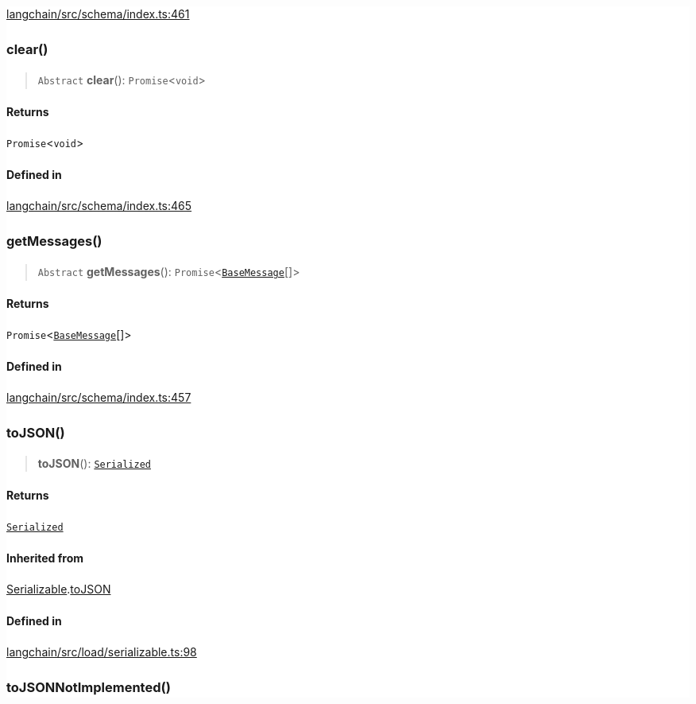 [langchain/src/schema/index.ts:461](https://github.com/hwchase17/langchainjs/blob/1c1274d/langchain/src/schema/index.ts#L461)

### clear()[](#clear "Direct link to clear()")

> `Abstract` **clear**(): `Promise`<`void`\>

#### Returns[](#returns-7 "Direct link to Returns")

`Promise`<`void`\>

#### Defined in[](#defined-in-13 "Direct link to Defined in")

[langchain/src/schema/index.ts:465](https://github.com/hwchase17/langchainjs/blob/1c1274d/langchain/src/schema/index.ts#L465)

### getMessages()[](#getmessages "Direct link to getMessages()")

> `Abstract` **getMessages**(): `Promise`<[`BaseMessage`](/docs/api/schema/classes/BaseMessage)\[\]\>

#### Returns[](#returns-8 "Direct link to Returns")

`Promise`<[`BaseMessage`](/docs/api/schema/classes/BaseMessage)\[\]\>

#### Defined in[](#defined-in-14 "Direct link to Defined in")

[langchain/src/schema/index.ts:457](https://github.com/hwchase17/langchainjs/blob/1c1274d/langchain/src/schema/index.ts#L457)

### toJSON()[](#tojson "Direct link to toJSON()")

> **toJSON**(): [`Serialized`](/docs/api/load_serializable/types/Serialized)

#### Returns[](#returns-9 "Direct link to Returns")

[`Serialized`](/docs/api/load_serializable/types/Serialized)

#### Inherited from[](#inherited-from-10 "Direct link to Inherited from")

[Serializable](/docs/api/load_serializable/classes/Serializable).[toJSON](/docs/api/load_serializable/classes/Serializable#tojson)

#### Defined in[](#defined-in-15 "Direct link to Defined in")

[langchain/src/load/serializable.ts:98](https://github.com/hwchase17/langchainjs/blob/1c1274d/langchain/src/load/serializable.ts#L98)

### toJSONNotImplemented()[](#tojsonnotimplemented "Direct link to toJSONNotImplemented()")
